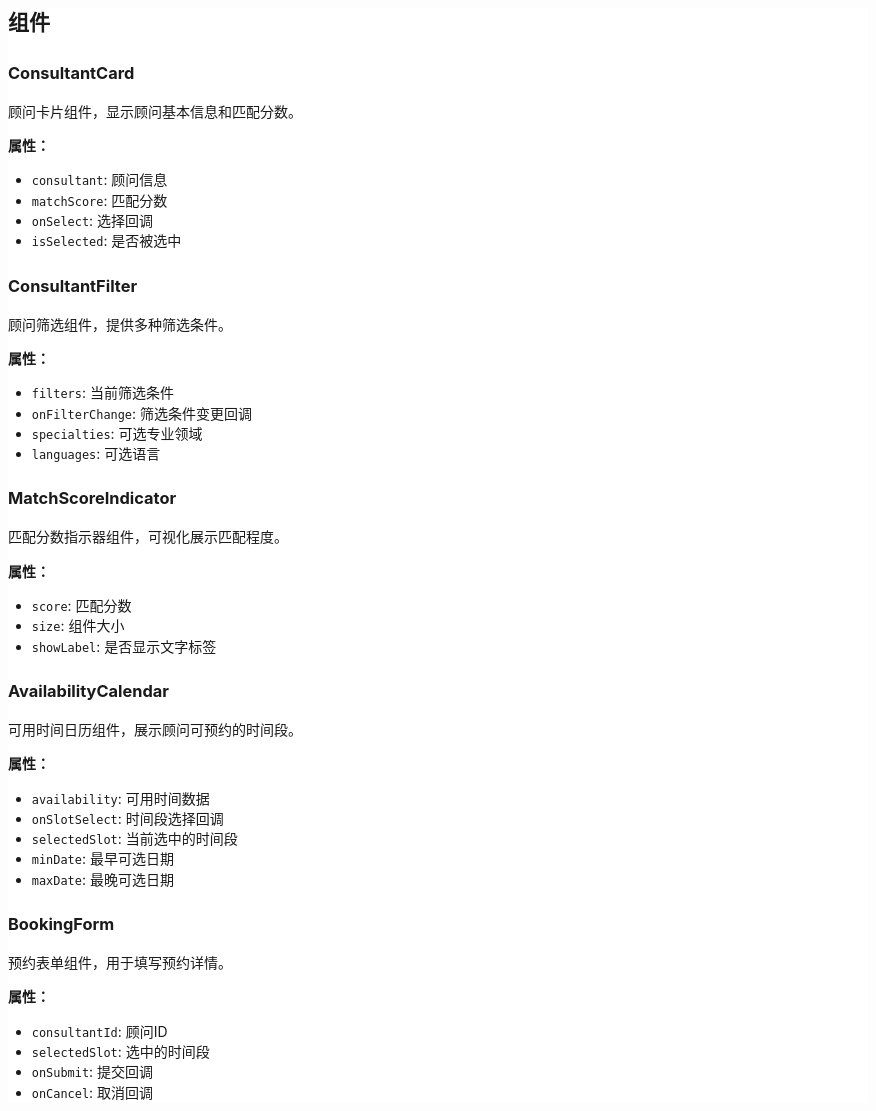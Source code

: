 ## 组件

### ConsultantCard

顾问卡片组件，显示顾问基本信息和匹配分数。

**属性：**

- `consultant`: 顾问信息
- `matchScore`: 匹配分数
- `onSelect`: 选择回调
- `isSelected`: 是否被选中

### ConsultantFilter

顾问筛选组件，提供多种筛选条件。

**属性：**

- `filters`: 当前筛选条件
- `onFilterChange`: 筛选条件变更回调
- `specialties`: 可选专业领域
- `languages`: 可选语言

### MatchScoreIndicator

匹配分数指示器组件，可视化展示匹配程度。

**属性：**

- `score`: 匹配分数
- `size`: 组件大小
- `showLabel`: 是否显示文字标签

### AvailabilityCalendar

可用时间日历组件，展示顾问可预约的时间段。

**属性：**

- `availability`: 可用时间数据
- `onSlotSelect`: 时间段选择回调
- `selectedSlot`: 当前选中的时间段
- `minDate`: 最早可选日期
- `maxDate`: 最晚可选日期

### BookingForm

预约表单组件，用于填写预约详情。

**属性：**

- `consultantId`: 顾问ID
- `selectedSlot`: 选中的时间段
- `onSubmit`: 提交回调
- `onCancel`: 取消回调
